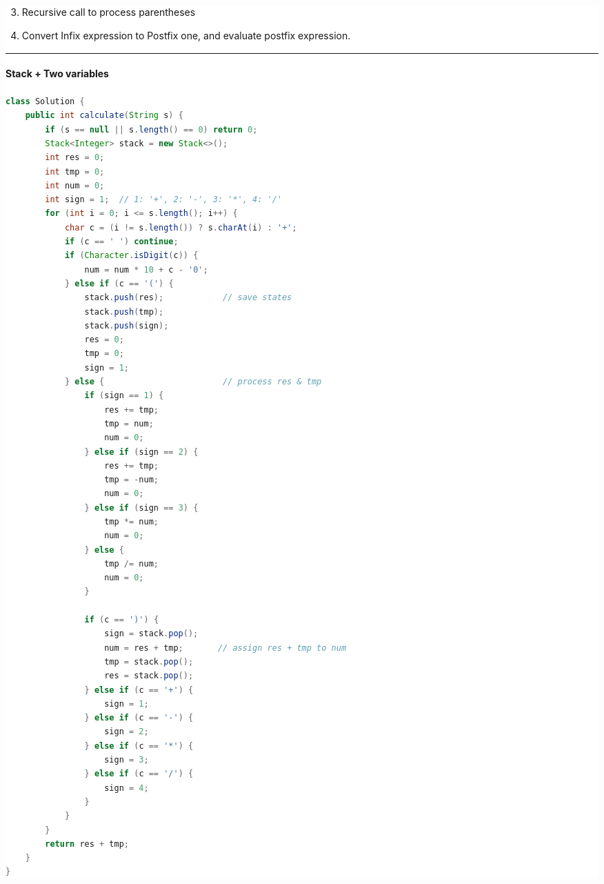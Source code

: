 3. Recursive call to process parentheses

4. Convert Infix expression to Postfix one, and evaluate postfix expression.

---

#### Stack + Two variables

```java
class Solution {
    public int calculate(String s) {
        if (s == null || s.length() == 0) return 0;
        Stack<Integer> stack = new Stack<>();
        int res = 0;
        int tmp = 0;
        int num = 0;
        int sign = 1;  // 1: '+', 2: '-', 3: '*', 4: '/'
        for (int i = 0; i <= s.length(); i++) {
            char c = (i != s.length()) ? s.charAt(i) : '+';
            if (c == ' ') continue;
            if (Character.isDigit(c)) {
                num = num * 10 + c - '0';
            } else if (c == '(') {
                stack.push(res);            // save states
                stack.push(tmp);
                stack.push(sign);
                res = 0;
                tmp = 0;
                sign = 1;
            } else {                        // process res & tmp
                if (sign == 1) {
                    res += tmp;
                    tmp = num;
                    num = 0;
                } else if (sign == 2) {
                    res += tmp;
                    tmp = -num;
                    num = 0;
                } else if (sign == 3) {
                    tmp *= num;
                    num = 0;
                } else {
                    tmp /= num;
                    num = 0;
                }
                
                if (c == ')') {
                    sign = stack.pop();
                    num = res + tmp;       // assign res + tmp to num
                    tmp = stack.pop();
                    res = stack.pop();
                } else if (c == '+') {
                    sign = 1;
                } else if (c == '-') {
                    sign = 2;
                } else if (c == '*') {
                    sign = 3;
                } else if (c == '/') {
                    sign = 4;
                }
            } 
        }
        return res + tmp;
    }
}
```